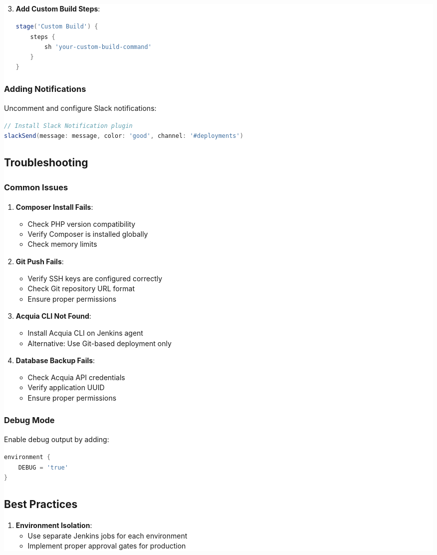 3. **Add Custom Build Steps**:
   ```groovy
   stage('Custom Build') {
       steps {
           sh 'your-custom-build-command'
       }
   }
   ```

### Adding Notifications

Uncomment and configure Slack notifications:

```groovy
// Install Slack Notification plugin
slackSend(message: message, color: 'good', channel: '#deployments')
```

## Troubleshooting

### Common Issues

1. **Composer Install Fails**:
   - Check PHP version compatibility
   - Verify Composer is installed globally
   - Check memory limits

2. **Git Push Fails**:
   - Verify SSH keys are configured correctly
   - Check Git repository URL format
   - Ensure proper permissions

3. **Acquia CLI Not Found**:
   - Install Acquia CLI on Jenkins agent
   - Alternative: Use Git-based deployment only

4. **Database Backup Fails**:
   - Check Acquia API credentials
   - Verify application UUID
   - Ensure proper permissions

### Debug Mode

Enable debug output by adding:

```groovy
environment {
    DEBUG = 'true'
}
```

## Best Practices

1. **Environment Isolation**:
   - Use separate Jenkins jobs for each environment
   - Implement proper approval gates for production
